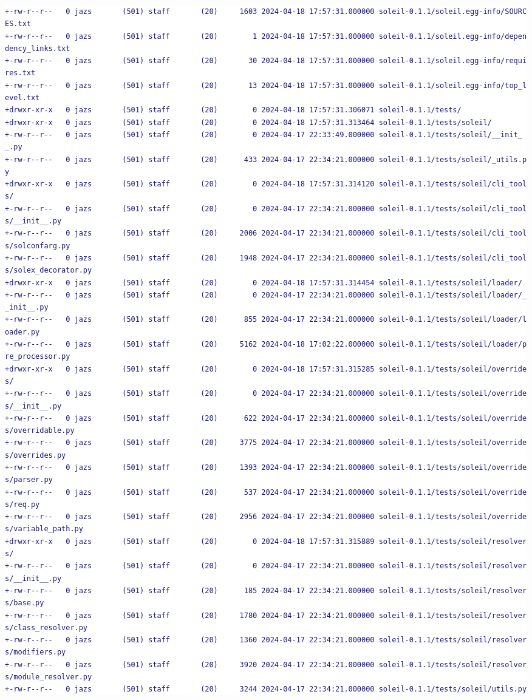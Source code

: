 ```diff
+-rw-r--r--   0 jazs       (501) staff       (20)     1603 2024-04-18 17:57:31.000000 soleil-0.1.1/soleil.egg-info/SOURCES.txt
+-rw-r--r--   0 jazs       (501) staff       (20)        1 2024-04-18 17:57:31.000000 soleil-0.1.1/soleil.egg-info/dependency_links.txt
+-rw-r--r--   0 jazs       (501) staff       (20)       30 2024-04-18 17:57:31.000000 soleil-0.1.1/soleil.egg-info/requires.txt
+-rw-r--r--   0 jazs       (501) staff       (20)       13 2024-04-18 17:57:31.000000 soleil-0.1.1/soleil.egg-info/top_level.txt
+drwxr-xr-x   0 jazs       (501) staff       (20)        0 2024-04-18 17:57:31.306071 soleil-0.1.1/tests/
+drwxr-xr-x   0 jazs       (501) staff       (20)        0 2024-04-18 17:57:31.313464 soleil-0.1.1/tests/soleil/
+-rw-r--r--   0 jazs       (501) staff       (20)        0 2024-04-17 22:33:49.000000 soleil-0.1.1/tests/soleil/__init__.py
+-rw-r--r--   0 jazs       (501) staff       (20)      433 2024-04-17 22:34:21.000000 soleil-0.1.1/tests/soleil/_utils.py
+drwxr-xr-x   0 jazs       (501) staff       (20)        0 2024-04-18 17:57:31.314120 soleil-0.1.1/tests/soleil/cli_tools/
+-rw-r--r--   0 jazs       (501) staff       (20)        0 2024-04-17 22:34:21.000000 soleil-0.1.1/tests/soleil/cli_tools/__init__.py
+-rw-r--r--   0 jazs       (501) staff       (20)     2006 2024-04-17 22:34:21.000000 soleil-0.1.1/tests/soleil/cli_tools/solconfarg.py
+-rw-r--r--   0 jazs       (501) staff       (20)     1948 2024-04-17 22:34:21.000000 soleil-0.1.1/tests/soleil/cli_tools/solex_decorator.py
+drwxr-xr-x   0 jazs       (501) staff       (20)        0 2024-04-18 17:57:31.314454 soleil-0.1.1/tests/soleil/loader/
+-rw-r--r--   0 jazs       (501) staff       (20)        0 2024-04-17 22:34:21.000000 soleil-0.1.1/tests/soleil/loader/__init__.py
+-rw-r--r--   0 jazs       (501) staff       (20)      855 2024-04-17 22:34:21.000000 soleil-0.1.1/tests/soleil/loader/loader.py
+-rw-r--r--   0 jazs       (501) staff       (20)     5162 2024-04-18 17:02:22.000000 soleil-0.1.1/tests/soleil/loader/pre_processor.py
+drwxr-xr-x   0 jazs       (501) staff       (20)        0 2024-04-18 17:57:31.315285 soleil-0.1.1/tests/soleil/overrides/
+-rw-r--r--   0 jazs       (501) staff       (20)        0 2024-04-17 22:34:21.000000 soleil-0.1.1/tests/soleil/overrides/__init__.py
+-rw-r--r--   0 jazs       (501) staff       (20)      622 2024-04-17 22:34:21.000000 soleil-0.1.1/tests/soleil/overrides/overridable.py
+-rw-r--r--   0 jazs       (501) staff       (20)     3775 2024-04-17 22:34:21.000000 soleil-0.1.1/tests/soleil/overrides/overrides.py
+-rw-r--r--   0 jazs       (501) staff       (20)     1393 2024-04-17 22:34:21.000000 soleil-0.1.1/tests/soleil/overrides/parser.py
+-rw-r--r--   0 jazs       (501) staff       (20)      537 2024-04-17 22:34:21.000000 soleil-0.1.1/tests/soleil/overrides/req.py
+-rw-r--r--   0 jazs       (501) staff       (20)     2956 2024-04-17 22:34:21.000000 soleil-0.1.1/tests/soleil/overrides/variable_path.py
+drwxr-xr-x   0 jazs       (501) staff       (20)        0 2024-04-18 17:57:31.315889 soleil-0.1.1/tests/soleil/resolvers/
+-rw-r--r--   0 jazs       (501) staff       (20)        0 2024-04-17 22:34:21.000000 soleil-0.1.1/tests/soleil/resolvers/__init__.py
+-rw-r--r--   0 jazs       (501) staff       (20)      185 2024-04-17 22:34:21.000000 soleil-0.1.1/tests/soleil/resolvers/base.py
+-rw-r--r--   0 jazs       (501) staff       (20)     1780 2024-04-17 22:34:21.000000 soleil-0.1.1/tests/soleil/resolvers/class_resolver.py
+-rw-r--r--   0 jazs       (501) staff       (20)     1360 2024-04-17 22:34:21.000000 soleil-0.1.1/tests/soleil/resolvers/modifiers.py
+-rw-r--r--   0 jazs       (501) staff       (20)     3920 2024-04-17 22:34:21.000000 soleil-0.1.1/tests/soleil/resolvers/module_resolver.py
+-rw-r--r--   0 jazs       (501) staff       (20)     3244 2024-04-17 22:34:21.000000 soleil-0.1.1/tests/soleil/utils.py
```
